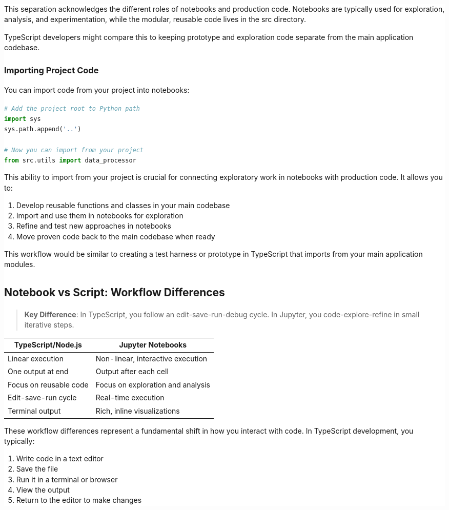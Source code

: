 This separation acknowledges the different roles of notebooks and production code. Notebooks are typically used for exploration, analysis, and experimentation, while the modular, reusable code lives in the src directory.

TypeScript developers might compare this to keeping prototype and exploration code separate from the main application codebase.

### Importing Project Code

You can import code from your project into notebooks:

```python
# Add the project root to Python path
import sys
sys.path.append('..')

# Now you can import from your project
from src.utils import data_processor
```

This ability to import from your project is crucial for connecting exploratory work in notebooks with production code. It allows you to:

1. Develop reusable functions and classes in your main codebase
2. Import and use them in notebooks for exploration
3. Refine and test new approaches in notebooks
4. Move proven code back to the main codebase when ready

This workflow would be similar to creating a test harness or prototype in TypeScript that imports from your main application modules.

## Notebook vs Script: Workflow Differences

> **Key Difference**: In TypeScript, you follow an edit-save-run-debug cycle. In Jupyter, you code-explore-refine in small iterative steps.

|TypeScript/Node.js|Jupyter Notebooks|
|---|---|
|Linear execution|Non-linear, interactive execution|
|One output at end|Output after each cell|
|Focus on reusable code|Focus on exploration and analysis|
|Edit-save-run cycle|Real-time execution|
|Terminal output|Rich, inline visualizations|

These workflow differences represent a fundamental shift in how you interact with code. In TypeScript development, you typically:

1. Write code in a text editor
2. Save the file
3. Run it in a terminal or browser
4. View the output
5. Return to the editor to make changes
